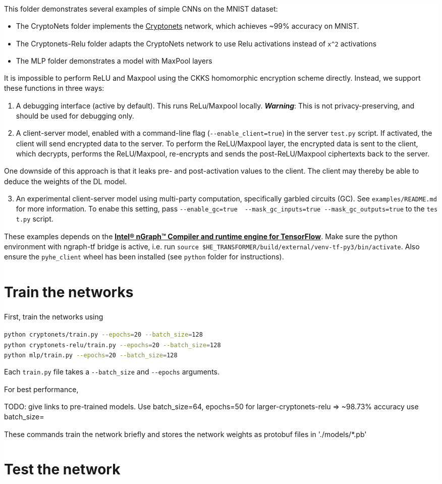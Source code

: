 This folder demonstrates several examples of simple CNNs on the MNIST dataset:
  * The CryptoNets folder implements the [Cryptonets](https://www.microsoft.com/en-us/research/publication/cryptonets-applying-neural-networks-to-encrypted-data-with-high-throughput-and-accuracy/) network, which achieves ~99% accuracy on MNIST.

  * The Cryptonets-Relu folder adapts the CryptoNets network to use Relu activations instead of `x^2` activations

  * The MLP folder demonstrates a model with MaxPool layers


It is impossible to perform ReLU and Maxpool using the CKKS homomorphic encryption scheme directly. Instead, we support these functions in three ways:

  1) A debugging interface (active by default). This runs ReLu/Maxpool locally.
  ***Warning***: This is not privacy-preserving, and should be used for debugging only.

  2) A client-server model, enabled with a command-line flag (`--enable_client=true`) in the server `test.py` script. If activated, the client will send encrypted data to the server. To perform the ReLU/Maxpool layer, the encrypted data is sent to the client, which decrypts, performs the ReLU/Maxpool, re-encrypts and sends the post-ReLU/Maxpool ciphertexts back to the server.

  One downside of this approach is that it leaks pre- and post-activation values to the client. The client may thereby be able to deduce the weights of the DL model.

  3) An experimental client-server model using multi-party computation, specifically garbled circuits (GC). See `examples/README.md` for more information. To enabe this setting, pass
  `--enable_gc=true  --mask_gc_inputs=true --mask_gc_outputs=true` to the `test.py` script.


These examples depends on the [**Intel® nGraph™ Compiler and runtime engine for TensorFlow**](https://github.com/tensorflow/ngraph-bridge). Make sure the python environment with ngraph-tf bridge is active, i.e. run `source $HE_TRANSFORMER/build/external/venv-tf-py3/bin/activate`. Also ensure the `pyhe_client` wheel has been installed (see `python` folder for instructions).

# Train the networks
First, train the networks using
```bash
python cryptonets/train.py --epochs=20 --batch_size=128
python cryptonets-relu/train.py --epochs=20 --batch_size=128
python mlp/train.py --epochs=20 --batch_size=128
```
Each `train.py` file takes a `--batch_size` and `--epochs` arguments.

For best performance,

TODO: give links to pre-trained models.
Use batch_size=64, epochs=50 for larger-cryptonets-relu => ~98.73% accuracy
use batch_size=


These commands train the network briefly and stores the network weights as protobuf files in './models/*.pb'

# Test the network
